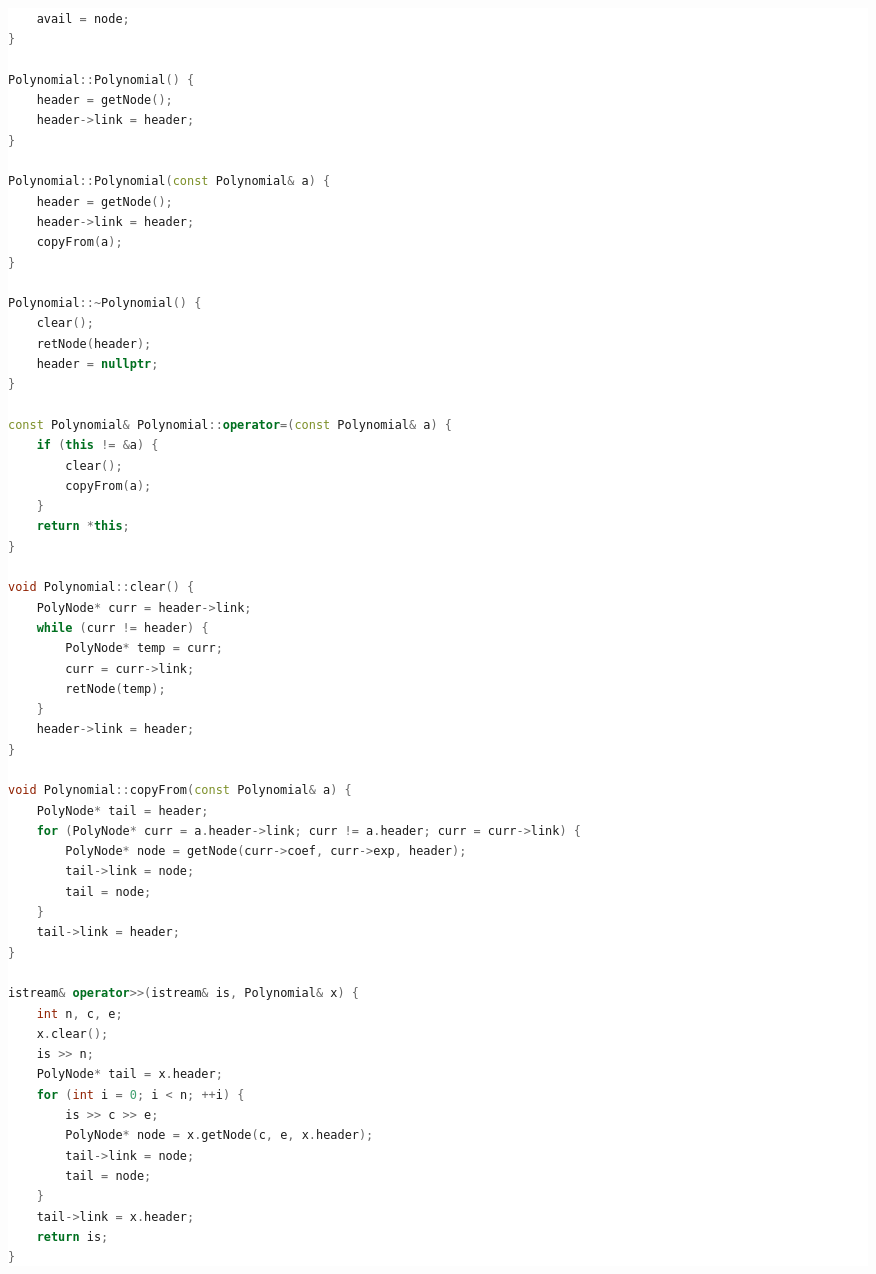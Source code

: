 ```cpp
    avail = node;
}

Polynomial::Polynomial() {
    header = getNode();
    header->link = header;
}

Polynomial::Polynomial(const Polynomial& a) {
    header = getNode();
    header->link = header;
    copyFrom(a);
}

Polynomial::~Polynomial() {
    clear();
    retNode(header);
    header = nullptr;
}

const Polynomial& Polynomial::operator=(const Polynomial& a) {
    if (this != &a) {
        clear();
        copyFrom(a);
    }
    return *this;
}

void Polynomial::clear() {
    PolyNode* curr = header->link;
    while (curr != header) {
        PolyNode* temp = curr;
        curr = curr->link;
        retNode(temp);
    }
    header->link = header;
}

void Polynomial::copyFrom(const Polynomial& a) {
    PolyNode* tail = header;
    for (PolyNode* curr = a.header->link; curr != a.header; curr = curr->link) {
        PolyNode* node = getNode(curr->coef, curr->exp, header);
        tail->link = node;
        tail = node;
    }
    tail->link = header;
}

istream& operator>>(istream& is, Polynomial& x) {
    int n, c, e;
    x.clear();
    is >> n;
    PolyNode* tail = x.header;
    for (int i = 0; i < n; ++i) {
        is >> c >> e;
        PolyNode* node = x.getNode(c, e, x.header);
        tail->link = node;
        tail = node;
    }
    tail->link = x.header;
    return is;
}

```
